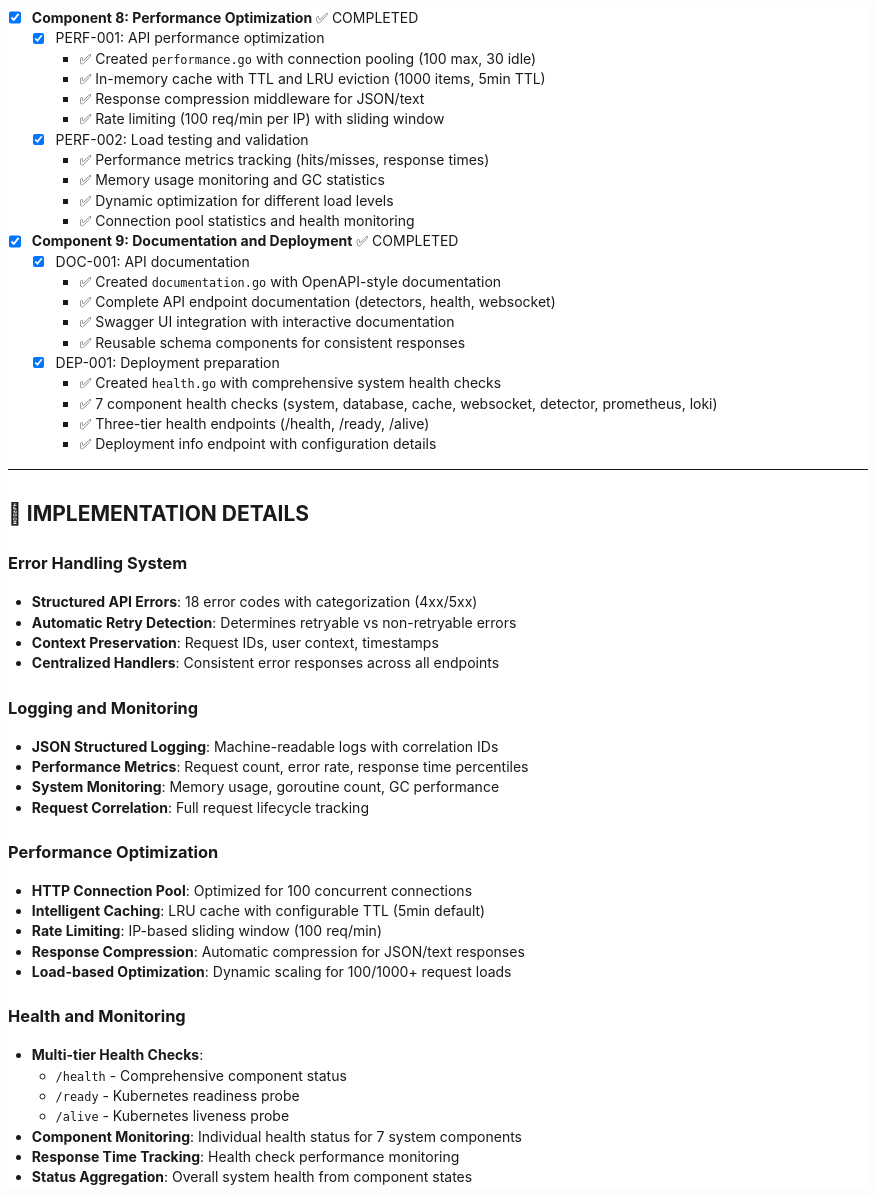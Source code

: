 - [x] **Component 8: Performance Optimization** ✅ COMPLETED
  - [x] PERF-001: API performance optimization
    - ✅ Created `performance.go` with connection pooling (100 max, 30 idle)
    - ✅ In-memory cache with TTL and LRU eviction (1000 items, 5min TTL)
    - ✅ Response compression middleware for JSON/text
    - ✅ Rate limiting (100 req/min per IP) with sliding window
  - [x] PERF-002: Load testing and validation
    - ✅ Performance metrics tracking (hits/misses, response times)
    - ✅ Memory usage monitoring and GC statistics  
    - ✅ Dynamic optimization for different load levels
    - ✅ Connection pool statistics and health monitoring

- [x] **Component 9: Documentation and Deployment** ✅ COMPLETED
  - [x] DOC-001: API documentation
    - ✅ Created `documentation.go` with OpenAPI-style documentation
    - ✅ Complete API endpoint documentation (detectors, health, websocket)
    - ✅ Swagger UI integration with interactive documentation
    - ✅ Reusable schema components for consistent responses
  - [x] DEP-001: Deployment preparation  
    - ✅ Created `health.go` with comprehensive system health checks
    - ✅ 7 component health checks (system, database, cache, websocket, detector, prometheus, loki)
    - ✅ Three-tier health endpoints (/health, /ready, /alive)
    - ✅ Deployment info endpoint with configuration details

---

## 🔧 IMPLEMENTATION DETAILS

### Error Handling System
- **Structured API Errors**: 18 error codes with categorization (4xx/5xx)
- **Automatic Retry Detection**: Determines retryable vs non-retryable errors  
- **Context Preservation**: Request IDs, user context, timestamps
- **Centralized Handlers**: Consistent error responses across all endpoints

### Logging and Monitoring  
- **JSON Structured Logging**: Machine-readable logs with correlation IDs
- **Performance Metrics**: Request count, error rate, response time percentiles
- **System Monitoring**: Memory usage, goroutine count, GC performance
- **Request Correlation**: Full request lifecycle tracking

### Performance Optimization
- **HTTP Connection Pool**: Optimized for 100 concurrent connections
- **Intelligent Caching**: LRU cache with configurable TTL (5min default)
- **Rate Limiting**: IP-based sliding window (100 req/min)
- **Response Compression**: Automatic compression for JSON/text responses
- **Load-based Optimization**: Dynamic scaling for 100/1000+ request loads

### Health and Monitoring
- **Multi-tier Health Checks**: 
  - `/health` - Comprehensive component status
  - `/ready` - Kubernetes readiness probe  
  - `/alive` - Kubernetes liveness probe
- **Component Monitoring**: Individual health status for 7 system components
- **Response Time Tracking**: Health check performance monitoring
- **Status Aggregation**: Overall system health from component states
